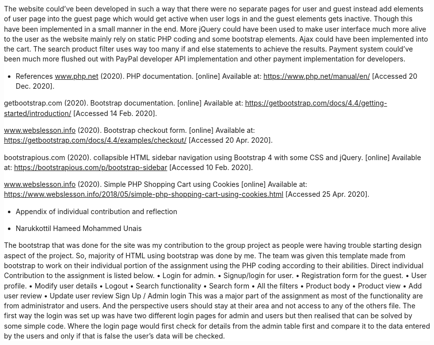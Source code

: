 The website could’ve been developed in such a way that there were no separate pages for user and guest instead add elements of user page into the guest page which would get active when user logs in and the guest elements gets inactive. Though this have been implemented in a small manner in the end.
More jQuery could have been used to make user interface much more alive to the user as the website mainly rely on static PHP coding and some bootstrap elements.
Ajax could have been implemented into the cart.
The search product filter uses way too many if and else statements to achieve the results.
Payment system could’ve been much more flushed out with PayPal developer API implementation and other payment implementation for developers.


- References
www.php.net (2020).
PHP documentation.
[online] Available at: https://www.php.net/manual/en/ 
[Accessed 20 Dec. 2020].

getbootstrap.com (2020).
Bootstrap documentation.
[online] Available at: https://getbootstrap.com/docs/4.4/getting-started/introduction/
[Accessed 14 Feb. 2020].

www.webslesson.info (2020).
Bootstrap checkout form.
[online] Available at: https://getbootstrap.com/docs/4.4/examples/checkout/ 
[Accessed 20 Apr. 2020].

bootstrapious.com (2020).
collapsible HTML sidebar navigation using Bootstrap 4 with some CSS and jQuery.
[online] Available at: https://bootstrapious.com/p/bootstrap-sidebar 
[Accessed 10 Feb. 2020].

www.webslesson.info (2020).
Simple PHP Shopping Cart using Cookies 
[online] Available at: https://www.webslesson.info/2018/05/simple-php-shopping-cart-using-cookies.html 
[Accessed 25 Apr. 2020].


- Appendix of individual contribution and reflection

- Narukkottil Hameed Mohammed Unais

The bootstrap that was done for the site was my contribution to the group project as people were having trouble starting design aspect of the project. So, majority of HTML using bootstrap was done by me. The team was given this template made from bootstrap to work on their individual portion of the assignment using the PHP coding according to their abilities.
Direct individual Contribution to the assignment is listed below.
•	Login for admin.
•	Signup/login for user.
•	Registration form for the guest.
•	User profile.
•	Modify user details
•	Logout
•	Search functionality
•	Search form
•	All the filters
•	Product body
•	Product view
•	Add user review
•	Update user review
Sign Up / Admin login
This was a major part of the assignment as most of the functionality are from administrator and users. And the perspective users should stay at their area and not access to any of the others file.
The first way the login was set up was have two different login pages for admin and users but then realised that can be solved by some simple code. Where the login page would first check for details from the admin table first and compare it to the data entered by the users and only if that is false the user’s data will be checked.
